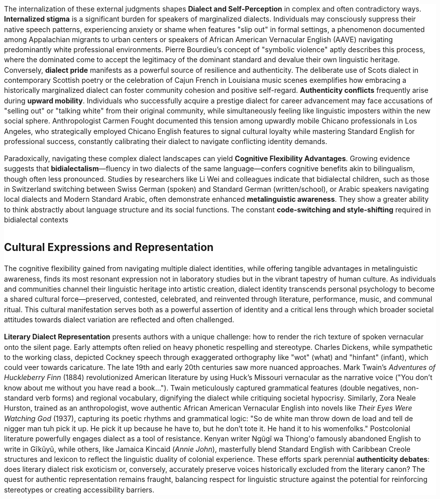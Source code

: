 The internalization of these external judgments shapes **Dialect and Self-Perception** in complex and often contradictory ways. **Internalized stigma** is a significant burden for speakers of marginalized dialects. Individuals may consciously suppress their native speech patterns, experiencing anxiety or shame when features "slip out" in formal settings, a phenomenon documented among Appalachian migrants to urban centers or speakers of African American Vernacular English (AAVE) navigating predominantly white professional environments. Pierre Bourdieu’s concept of "symbolic violence" aptly describes this process, where the dominated come to accept the legitimacy of the dominant standard and devalue their own linguistic heritage. Conversely, **dialect pride** manifests as a powerful source of resilience and authenticity. The deliberate use of Scots dialect in contemporary Scottish poetry or the celebration of Cajun French in Louisiana music scenes exemplifies how embracing a historically marginalized dialect can foster community cohesion and positive self-regard. **Authenticity conflicts** frequently arise during **upward mobility**. Individuals who successfully acquire a prestige dialect for career advancement may face accusations of "selling out" or "talking white" from their original community, while simultaneously feeling like linguistic imposters within the new social sphere. Anthropologist Carmen Fought documented this tension among upwardly mobile Chicano professionals in Los Angeles, who strategically employed Chicano English features to signal cultural loyalty while mastering Standard English for professional success, constantly calibrating their dialect to navigate conflicting identity demands.

Paradoxically, navigating these complex dialect landscapes can yield **Cognitive Flexibility Advantages**. Growing evidence suggests that **bidialectalism**—fluency in two dialects of the same language—confers cognitive benefits akin to bilingualism, though often less pronounced. Studies by researchers like Li Wei and colleagues indicate that bidialectal children, such as those in Switzerland switching between Swiss German (spoken) and Standard German (written/school), or Arabic speakers navigating local dialects and Modern Standard Arabic, often demonstrate enhanced **metalinguistic awareness**. They show a greater ability to think abstractly about language structure and its social functions. The constant **code-switching and style-shifting** required in bidialectal contexts

## Cultural Expressions and Representation

The cognitive flexibility gained from navigating multiple dialect identities, while offering tangible advantages in metalinguistic awareness, finds its most resonant expression not in laboratory studies but in the vibrant tapestry of human culture. As individuals and communities channel their linguistic heritage into artistic creation, dialect identity transcends personal psychology to become a shared cultural force—preserved, contested, celebrated, and reinvented through literature, performance, music, and communal ritual. This cultural manifestation serves both as a powerful assertion of identity and a critical lens through which broader societal attitudes towards dialect variation are reflected and often challenged.

**Literary Dialect Representation** presents authors with a unique challenge: how to render the rich texture of spoken vernacular onto the silent page. Early attempts often relied on heavy phonetic respelling and stereotype. Charles Dickens, while sympathetic to the working class, depicted Cockney speech through exaggerated orthography like "wot" (what) and "hinfant" (infant), which could veer towards caricature. The late 19th and early 20th centuries saw more nuanced approaches. Mark Twain’s *Adventures of Huckleberry Finn* (1884) revolutionized American literature by using Huck’s Missouri vernacular as the narrative voice ("You don’t know about me without you have read a book..."). Twain meticulously captured grammatical features (double negatives, non-standard verb forms) and regional vocabulary, dignifying the dialect while critiquing societal hypocrisy. Similarly, Zora Neale Hurston, trained as an anthropologist, wove authentic African American Vernacular English into novels like *Their Eyes Were Watching God* (1937), capturing its poetic rhythms and grammatical logic: "So de white man throw down de load and tell de nigger man tuh pick it up. He pick it up because he have to, but he don’t tote it. He hand it to his womenfolks." Postcolonial literature powerfully engages dialect as a tool of resistance. Kenyan writer Ngũgĩ wa Thiong'o famously abandoned English to write in Gĩkũyũ, while others, like Jamaica Kincaid (*Annie John*), masterfully blend Standard English with Caribbean Creole structures and lexicon to reflect the linguistic duality of colonial experience. These efforts spark perennial **authenticity debates**: does literary dialect risk exoticism or, conversely, accurately preserve voices historically excluded from the literary canon? The quest for authentic representation remains fraught, balancing respect for linguistic structure against the potential for reinforcing stereotypes or creating accessibility barriers.
